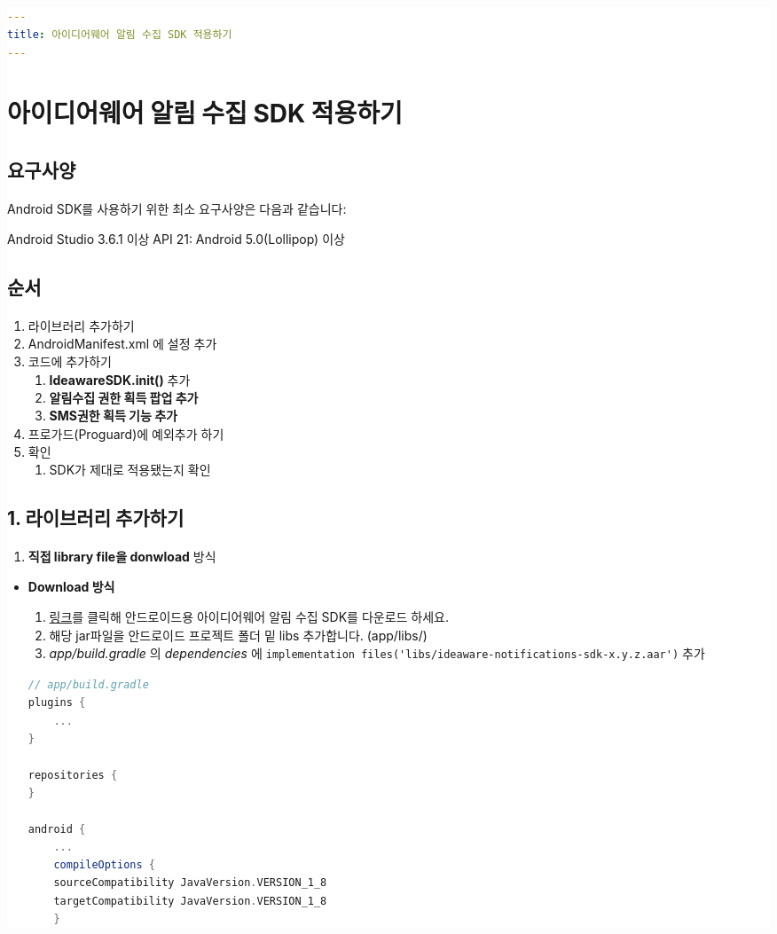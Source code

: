 ```yaml
---
title: 아이디어웨어 알림 수집 SDK 적용하기
---
```


# 아이디어웨어 알림 수집 SDK 적용하기

## 요구사양

Android SDK를 사용하기 위한 최소 요구사양은 다음과 같습니다:

Android Studio 3.6.1 이상
API 21: Android 5.0(Lollipop) 이상

## 순서

1. 라이브러리 추가하기
2. AndroidManifest.xml 에 설정 추가
3. 코드에 추가하기
    1. **IdeawareSDK.init()** 추가
    2. **알림수집 권한 획득 팝업 추가**
    3. **SMS권한 획득 기능 추가**	
4. 프로가드(Proguard)에 예외추가 하기
5. 확인
    1. SDK가 제대로 적용됐는지 확인

## 1. **라이브러리 추가하기**

1. **직접 library file을 donwload** 방식

- **Download 방식**
    1. [링크](https://ideaware-mobile.s3.ap-northeast-2.amazonaws.com/sdks/ideaware-notifications-sdk-1.1.6.aar)를 클릭해 안드로이드용 아이디어웨어 알림 수집 SDK를 다운로드 하세요.
    2. 해당 jar파일을 안드로이드 프로젝트 폴더 밑 libs 추가합니다. (app/libs/)
    3. *app/build.gradle* 의 *dependencies* 에 `implementation files('libs/ideaware-notifications-sdk-x.y.z.aar')` 추가

    ```groovy
    // app/build.gradle
    plugins {
        ...
    }

    repositories {
    }

    android {
        ...
        compileOptions {
        sourceCompatibility JavaVersion.VERSION_1_8
        targetCompatibility JavaVersion.VERSION_1_8
        }

